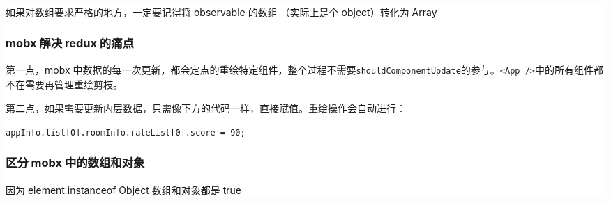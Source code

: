 如果对数组要求严格的地方，一定要记得将 observable 的数组 （实际上是个 object）转化为 Array

### mobx 解决 redux 的痛点

第一点，mobx 中数据的每一次更新，都会定点的重绘特定组件，整个过程不需要`shouldComponentUpdate`的参与。`<App />`中的所有组件都不在需要再管理重绘剪枝。

第二点，如果需要更新内层数据，只需像下方的代码一样，直接赋值。重绘操作会自动进行：

```
appInfo.list[0].roomInfo.rateList[0].score = 90;
```

### 区分 mobx 中的数组和对象

因为 element instanceof Object 数组和对象都是 true
